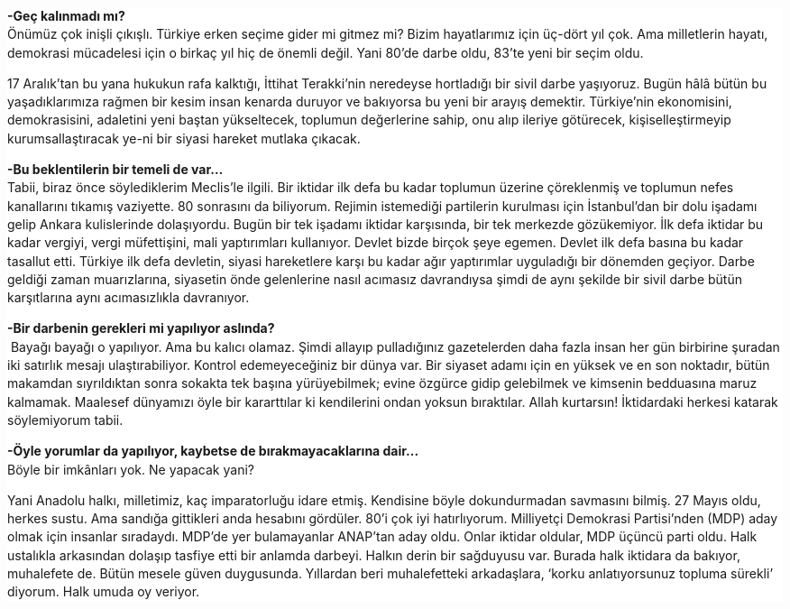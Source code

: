  <p>
  <strong>
   -Geç kalınmadı mı?
  </strong>
  <br/>
  Önümüz çok inişli çıkışlı. Türkiye erken seçime gider mi gitmez mi? Bizim hayatlarımız için üç-dört yıl çok. Ama milletlerin hayatı, demokrasi mücadelesi için o birkaç yıl hiç de önemli değil. Yani 80’de darbe oldu, 83’te yeni bir seçim oldu.
 </p>
 <p>
  17 Aralık’tan bu yana hukukun rafa kalktığı, İttihat Terakki’nin neredeyse hortladığı bir sivil darbe yaşıyoruz. Bugün hâlâ bütün bu yaşadıklarımıza rağmen bir kesim insan kenarda duruyor ve bakıyorsa bu yeni bir arayış demektir. Türkiye’nin ekonomisini, demokrasisini, adaletini yeni baştan yükseltecek, toplumun değerlerine sahip, onu alıp ileriye götürecek, kişiselleştirmeyip kurumsallaştıracak ye-ni bir siyasi hareket mutlaka çıkacak.
 </p>
 <p>
  <strong>
   -Bu beklentilerin bir temeli de var…
  </strong>
  <br/>
  Tabii, biraz önce söylediklerim Meclis’le ilgili. Bir iktidar ilk defa bu kadar toplumun üzerine çöreklenmiş ve toplumun nefes kanallarını tıkamış vaziyette. 80 sonrasını da biliyorum. Rejimin istemediği partilerin kurulması için İstanbul’dan bir dolu işadamı gelip Ankara kulislerinde dolaşıyordu. Bugün bir tek işadamı iktidar karşısında, bir tek merkezde gözükemiyor. İlk defa iktidar bu kadar vergiyi, vergi müfettişini, mali yaptırımları kullanıyor. Devlet bizde birçok şeye egemen. Devlet ilk defa basına bu kadar tasallut etti. Türkiye ilk defa devletin, siyasi hareketlere karşı bu kadar ağır yaptırımlar uyguladığı bir dönemden geçiyor. Darbe geldiği zaman muarızlarına, siyasetin önde gelenlerine nasıl acımasız davrandıysa şimdi de aynı şekilde bir sivil darbe bütün karşıtlarına aynı acımasızlıkla davranıyor.
 </p>
 <p>
  <strong>
   -Bir darbenin gerekleri mi yapılıyor aslında?
  </strong>
  <br/>
  <img alt="" src="http://web.archive.org/web/20151219042336im_/http://medya.aksiyon.com.tr//aksiyon/2015/05/26/568787.jpg "/>
  Bayağı bayağı o yapılıyor. Ama bu kalıcı olamaz. Şimdi allayıp pulladığınız gazetelerden daha fazla insan her gün birbirine şuradan iki satırlık mesajı ulaştırabiliyor. Kontrol edemeyeceğiniz bir dünya var. Bir siyaset adamı için en yüksek ve en son noktadır, bütün makamdan sıyrıldıktan sonra sokakta tek başına yürüyebilmek; evine özgürce gidip gelebilmek ve kimsenin bedduasına maruz kalmamak. Maalesef dünyamızı öyle bir kararttılar ki kendilerini ondan yoksun bıraktılar. Allah kurtarsın! İktidardaki herkesi katarak söylemiyorum tabii.
 </p>
 <p>
  <strong>
   -Öyle yorumlar da yapılıyor, kaybetse de bırakmayacaklarına dair...
  </strong>
  <br/>
  Böyle bir imkânları yok. Ne yapacak yani?
 </p>
 <p>
  Yani Anadolu halkı, milletimiz, kaç imparatorluğu idare etmiş. Kendisine böyle dokundurmadan savmasını bilmiş. 27 Mayıs oldu, herkes sustu. Ama sandığa gittikleri anda hesabını gördüler. 80’i çok iyi hatırlıyorum. Milliyetçi Demokrasi Partisi’nden (MDP) aday olmak için insanlar sıradaydı. MDP’de yer bulamayanlar ANAP’tan aday oldu. Onlar iktidar oldular, MDP üçüncü parti oldu. Halk ustalıkla arkasından dolaşıp tasfiye etti bir anlamda darbeyi. Halkın derin bir sağduyusu var. Burada halk iktidara da bakıyor, muhalefete de. Bütün mesele güven duygusunda. Yıllardan beri muhalefetteki arkadaşlara, ‘korku anlatıyorsunuz topluma sürekli’ diyorum. Halk umuda oy veriyor.
 </p>
 <p>
  <strong>